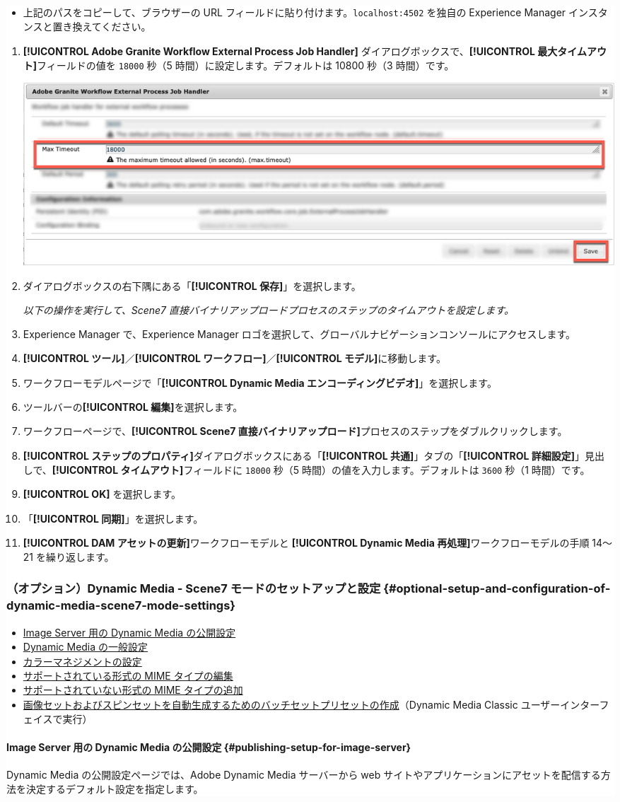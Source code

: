    * 上記のパスをコピーして、ブラウザーの URL フィールドに貼り付けます。`localhost:4502` を独自の Experience Manager インスタンスと置き換えてください。

1. **[!UICONTROL Adobe Granite Workflow External Process Job Handler]** ダイアログボックスで、**[!UICONTROL 最大タイムアウト]**&#x200B;フィールドの値を `18000` 秒（5 時間）に設定します。デフォルトは 10800 秒（3 時間）です。

   ![最大タイムアウト値](/help/assets/assets-dm/uploadassets15gb_d.png)

1. ダイアログボックスの右下隅にある「**[!UICONTROL 保存]**」を選択します。

   *以下の操作を実行して、Scene7 直接バイナリアップロードプロセスのステップのタイムアウトを設定します。*

1. Experience Manager で、Experience Manager ロゴを選択して、グローバルナビゲーションコンソールにアクセスします。
1. **[!UICONTROL ツール]**／**[!UICONTROL ワークフロー]**／**[!UICONTROL モデル]**&#x200B;に移動します。
1. ワークフローモデルページで「**[!UICONTROL Dynamic Media エンコーディングビデオ]**」を選択します。
1. ツールバーの&#x200B;**[!UICONTROL 編集]**&#x200B;を選択します。
1. ワークフローページで、**[!UICONTROL Scene7 直接バイナリアップロード]**&#x200B;プロセスのステップをダブルクリックします。
1. **[!UICONTROL ステップのプロパティ]**&#x200B;ダイアログボックスにある「**[!UICONTROL 共通]**」タブの「**[!UICONTROL 詳細設定]**」見出しで、**[!UICONTROL タイムアウト]**&#x200B;フィールドに `18000` 秒（5 時間）の値を入力します。デフォルトは `3600` 秒（1 時間）です。
1. **[!UICONTROL OK]** を選択します。
1. 「**[!UICONTROL 同期]**」を選択します。
1. **[!UICONTROL DAM アセットの更新]**&#x200B;ワークフローモデルと **[!UICONTROL Dynamic Media 再処理]**&#x200B;ワークフローモデルの手順 14～21 を繰り返します。

### （オプション）Dynamic Media - Scene7 モードのセットアップと設定 {#optional-setup-and-configuration-of-dynamic-media-scene7-mode-settings}



* [Image Server 用の Dynamic Media の公開設定](/help/assets/dm-publish-settings.md)
* [Dynamic Media の一般設定](/help/assets/dm-general-settings.md)
* [カラーマネジメントの設定](#configuring-color-management)
* [サポートされている形式の MIME タイプの編集](#editing-mime-types-for-supported-formats)
* [サポートされていない形式の MIME タイプの追加](#adding-mime-types-for-unsupported-formats)
* [画像セットおよびスピンセットを自動生成するためのバッチセットプリセットの作成](#creating-batch-set-presets-to-auto-generate-image-sets-and-spin-sets)（Dynamic Media Classic ユーザーインターフェイスで実行）

#### Image Server 用の Dynamic Media の公開設定 {#publishing-setup-for-image-server}

Dynamic Media の公開設定ページでは、Adobe Dynamic Media サーバーから web サイトやアプリケーションにアセットを配信する方法を決定するデフォルト設定を指定します。
